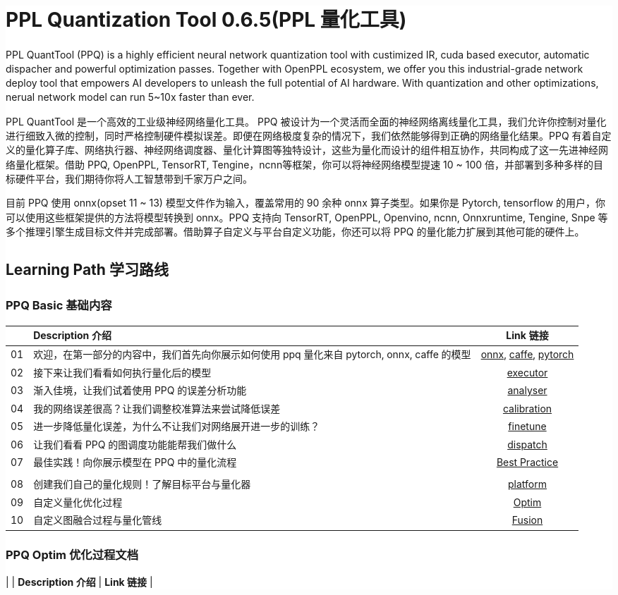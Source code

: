 # PPL Quantization Tool 0.6.5(PPL 量化工具)

PPL QuantTool (PPQ) is a highly efficient neural network quantization tool with custimized IR, cuda based executor, automatic dispacher and powerful optimization passes. Together with OpenPPL ecosystem, we offer you this industrial-grade network deploy tool that empowers AI developers to unleash the full potential of AI hardware. With quantization and other optimizations, nerual network model can run 5~10x faster than ever.

PPL QuantTool 是一个高效的工业级神经网络量化工具。
PPQ 被设计为一个灵活而全面的神经网络离线量化工具，我们允许你控制对量化进行细致入微的控制，同时严格控制硬件模拟误差。即便在网络极度复杂的情况下，我们依然能够得到正确的网络量化结果。PPQ 有着自定义的量化算子库、网络执行器、神经网络调度器、量化计算图等独特设计，这些为量化而设计的组件相互协作，共同构成了这一先进神经网络量化框架。借助 PPQ, OpenPPL, TensorRT, Tengine，ncnn等框架，你可以将神经网络模型提速 10 ~ 100 倍，并部署到多种多样的目标硬件平台，我们期待你将人工智慧带到千家万户之间。

目前 PPQ 使用 onnx(opset 11 ~ 13) 模型文件作为输入，覆盖常用的 90 余种 onnx 算子类型。如果你是 Pytorch, tensorflow 的用户，你可以使用这些框架提供的方法将模型转换到 onnx。PPQ 支持向 TensorRT, OpenPPL, Openvino, ncnn, Onnxruntime, Tengine, Snpe 等多个推理引擎生成目标文件并完成部署。借助算子自定义与平台自定义功能，你还可以将 PPQ 的量化能力扩展到其他可能的硬件上。

## Learning Path 学习路线

### PPQ Basic 基础内容

|     | **Description 介绍**                                          |                                                                                                                                         **Link 链接**                                                                                                                                          |
| :-: | :---------------------------------------------------------- | :------------------------------------------------------------------------------------------------------------------------------------------------------------------------------------------------------------------------------------------------------------------------------------------: |
| 01  | 欢迎，在第一部分的内容中，我们首先向你展示如何使用 ppq 量化来自 pytorch, onnx, caffe 的模型 | [onnx](https://github.com/openppl-public/ppq/blob/master/ppq/samples/Tutorial/quantize.py), [caffe](https://github.com/openppl-public/ppq/blob/master/ppq/samples/quantize_caffe_model.py), [pytorch](https://github.com/openppl-public/ppq/blob/master/ppq/samples/quantize_torch_model.py) |
| 02  | 接下来让我们看看如何执行量化后的模型                                          |                                                                                                [executor](https://github.com/openppl-public/ppq/blob/master/ppq/samples/Tutorial/execute.py)                                                                                                 |
| 03  | 渐入佳境，让我们试着使用 PPQ 的误差分析功能                                    |                                                                                                [analyser](https://github.com/openppl-public/ppq/blob/master/ppq/samples/Tutorial/analyse.py)                                                                                                 |
| 04  | 我的网络误差很高？让我们调整校准算法来尝试降低误差                                   |                                                                                             [calibration](https://github.com/openppl-public/ppq/blob/master/ppq/samples/Tutorial/calibration.py)                                                                                             |
| 05  | 进一步降低量化误差，为什么不让我们对网络展开进一步的训练？                               |                                                                                                [finetune](https://github.com/openppl-public/ppq/blob/master/ppq/samples/Tutorial/finetune.py)                                                                                                |
| 06  | 让我们看看 PPQ 的图调度功能能帮我们做什么                                     |                                                                                                [dispatch](https://github.com/openppl-public/ppq/blob/master/ppq/samples/Tutorial/dispatch.py)                                                                                                |
| 07  | 最佳实践！向你展示模型在 PPQ 中的量化流程                                     |                                                                                           [Best Practice](https://github.com/openppl-public/ppq/blob/master/ppq/samples/Tutorial/bestPractice.py)                                                                                            |
|     |                                                             |                                                                                                                                                                                                                                                                                              |
| 08  | 创建我们自己的量化规则！了解目标平台与量化器                                      |                                                                                             [platform](https://github.com/openppl-public/ppq/blob/master/ppq/samples/Tutorial/targetPlatform.py)                                                                                             |
| 09  | 自定义量化优化过程                                                   |                                                                                               [Optim](https://github.com/openppl-public/ppq/blob/master/ppq/samples/Tutorial/optimization.py)                                                                                                |
| 10  | 自定义图融合过程与量化管线                                               |                                                                                                  [Fusion](https://github.com/openppl-public/ppq/blob/master/ppq/samples/Tutorial/fusion.py)                                                                                                  |

### PPQ Optim 优化过程文档

|     |         **Description 介绍**          |                                           **Link 链接**                                            |